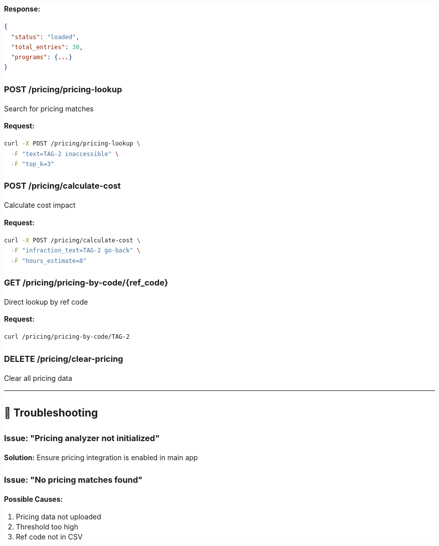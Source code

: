 **Response:**
```json
{
  "status": "loaded",
  "total_entries": 30,
  "programs": {...}
}
```

### POST /pricing/pricing-lookup

Search for pricing matches

**Request:**
```bash
curl -X POST /pricing/pricing-lookup \
  -F "text=TAG-2 inaccessible" \
  -F "top_k=3"
```

### POST /pricing/calculate-cost

Calculate cost impact

**Request:**
```bash
curl -X POST /pricing/calculate-cost \
  -F "infraction_text=TAG-2 go-back" \
  -F "hours_estimate=8"
```

### GET /pricing/pricing-by-code/{ref_code}

Direct lookup by ref code

**Request:**
```bash
curl /pricing/pricing-by-code/TAG-2
```

### DELETE /pricing/clear-pricing

Clear all pricing data

---

## 🚨 Troubleshooting

### Issue: "Pricing analyzer not initialized"

**Solution:** Ensure pricing integration is enabled in main app

### Issue: "No pricing matches found"

**Possible Causes:**
1. Pricing data not uploaded
2. Threshold too high
3. Ref code not in CSV
